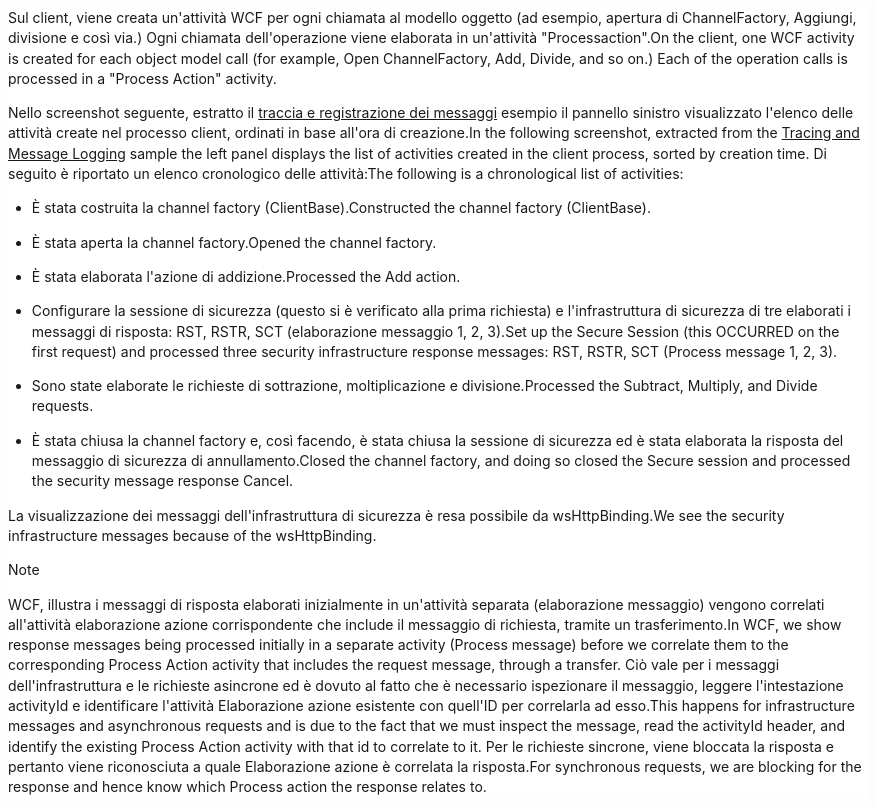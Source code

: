  <span data-ttu-id="7628b-142">Sul client, viene creata un'attività WCF per ogni chiamata al modello oggetto (ad esempio, apertura di ChannelFactory, Aggiungi, divisione e così via.) Ogni chiamata dell'operazione viene elaborata in un'attività "Processaction".</span><span class="sxs-lookup"><span data-stu-id="7628b-142">On the client, one WCF activity is created for each object model call (for example, Open ChannelFactory, Add, Divide, and so on.) Each of the operation calls is processed in a "Process Action" activity.</span></span>  
  
 <span data-ttu-id="7628b-143">Nello screenshot seguente, estratto il [traccia e registrazione dei messaggi](../../../../../docs/framework/wcf/samples/tracing-and-message-logging.md) esempio il pannello sinistro visualizzato l'elenco delle attività create nel processo client, ordinati in base all'ora di creazione.</span><span class="sxs-lookup"><span data-stu-id="7628b-143">In the following screenshot, extracted from the [Tracing and Message Logging](../../../../../docs/framework/wcf/samples/tracing-and-message-logging.md) sample the left panel displays the list of activities created in the client process, sorted by creation time.</span></span> <span data-ttu-id="7628b-144">Di seguito è riportato un elenco cronologico delle attività:</span><span class="sxs-lookup"><span data-stu-id="7628b-144">The following is a chronological list of activities:</span></span>  
  
-   <span data-ttu-id="7628b-145">È stata costruita la channel factory (ClientBase).</span><span class="sxs-lookup"><span data-stu-id="7628b-145">Constructed the channel factory (ClientBase).</span></span>  
  
-   <span data-ttu-id="7628b-146">È stata aperta la channel factory.</span><span class="sxs-lookup"><span data-stu-id="7628b-146">Opened the channel factory.</span></span>  
  
-   <span data-ttu-id="7628b-147">È stata elaborata l'azione di addizione.</span><span class="sxs-lookup"><span data-stu-id="7628b-147">Processed the Add action.</span></span>  
  
-   <span data-ttu-id="7628b-148">Configurare la sessione di sicurezza (questo si è verificato alla prima richiesta) e l'infrastruttura di sicurezza di tre elaborati i messaggi di risposta: RST, RSTR, SCT (elaborazione messaggio 1, 2, 3).</span><span class="sxs-lookup"><span data-stu-id="7628b-148">Set up the Secure Session (this OCCURRED on the first request) and processed three security infrastructure response messages: RST, RSTR, SCT (Process message 1, 2, 3).</span></span>  
  
-   <span data-ttu-id="7628b-149">Sono state elaborate le richieste di sottrazione, moltiplicazione e divisione.</span><span class="sxs-lookup"><span data-stu-id="7628b-149">Processed the Subtract, Multiply, and Divide requests.</span></span>  
  
-   <span data-ttu-id="7628b-150">È stata chiusa la channel factory e, così facendo, è stata chiusa la sessione di sicurezza ed è stata elaborata la risposta del messaggio di sicurezza di annullamento.</span><span class="sxs-lookup"><span data-stu-id="7628b-150">Closed the channel factory, and doing so closed the Secure session and processed the security message response Cancel.</span></span>  
  
 <span data-ttu-id="7628b-151">La visualizzazione dei messaggi dell'infrastruttura di sicurezza è resa possibile da wsHttpBinding.</span><span class="sxs-lookup"><span data-stu-id="7628b-151">We see the security infrastructure messages because of the wsHttpBinding.</span></span>  
  
> [!NOTE]
>  <span data-ttu-id="7628b-152">WCF, illustra i messaggi di risposta elaborati inizialmente in un'attività separata (elaborazione messaggio) vengono correlati all'attività elaborazione azione corrispondente che include il messaggio di richiesta, tramite un trasferimento.</span><span class="sxs-lookup"><span data-stu-id="7628b-152">In WCF, we show response messages being processed initially in a separate activity (Process message) before we correlate them to the corresponding Process Action activity that includes the request message, through a transfer.</span></span> <span data-ttu-id="7628b-153">Ciò vale per i messaggi dell'infrastruttura e le richieste asincrone ed è dovuto al fatto che è necessario ispezionare il messaggio, leggere l'intestazione activityId e identificare l'attività Elaborazione azione esistente con quell'ID per correlarla ad esso.</span><span class="sxs-lookup"><span data-stu-id="7628b-153">This happens for infrastructure messages and asynchronous requests and is due to the fact that we must inspect the message, read the activityId header, and identify the existing Process Action activity with that id to correlate to it.</span></span> <span data-ttu-id="7628b-154">Per le richieste sincrone, viene bloccata la risposta e pertanto viene riconosciuta a quale Elaborazione azione è correlata la risposta.</span><span class="sxs-lookup"><span data-stu-id="7628b-154">For synchronous requests, we are blocking for the response and hence know which Process action the response relates to.</span></span>  
  
